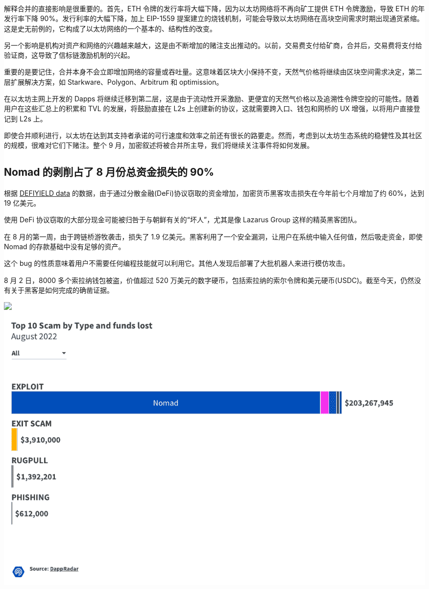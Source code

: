 解释合并的直接影响是很重要的。首先，ETH 令牌的发行率将大幅下降，因为以太坊网络将不再向矿工提供 ETH 令牌激励，导致 ETH 的年发行率下降 90%。发行利率的大幅下降，加上 EIP-1559 提案建立的烧钱机制，可能会导致以太坊网络在高块空间需求时期出现通货紧缩。这是史无前例的，它构成了以太坊网络的一个基本的、结构性的改变。

另一个影响是机构对资产和网络的兴趣越来越大，这是由不断增加的赌注支出推动的。以前，交易费支付给矿商，合并后，交易费将支付给验证商，这导致了信标链激励机制的兴起。

重要的是要记住，合并本身不会立即增加网络的容量或吞吐量。这意味着区块大小保持不变，天然气价格将继续由区块空间需求决定，第二层扩展解决方案，如 Starkware、Polygon、Arbitrum 和 optimission。

在以太坊主网上开发的 Dapps 将继续迁移到第二层，这是由于流动性开采激励、更便宜的天然气价格以及追溯性令牌空投的可能性。随着用户在这些汇总上的积累和 TVL 的发展，将鼓励直接在 L2s 上创建新的协议，这就需要跨入口、钱包和网桥的 UX 增强，以将用户直接登记到 L2s 上。

即使合并顺利进行，以太坊在达到其支持者承诺的可行速度和效率之前还有很长的路要走。然而，考虑到以太坊生态系统的稳健性及其社区的规模，很难对它们下赌注。整个 9 月，加密叙述将被合并所主导，我们将继续关注事件将如何发展。

## Nomad 的剥削占了 8 月份总资金损失的 90%

根据 [DEFIYIELD data](https://web.archive.org/web/20230131172836/https://defiyield.app/rekt-database) 的数据，由于通过分散金融(DeFi)协议窃取的资金增加，加密货币黑客攻击损失在今年前七个月增加了约 60%，达到 19 亿美元。

使用 DeFi 协议窃取的大部分现金可能被归咎于与朝鲜有关的“坏人”，尤其是像 Lazarus Group 这样的精英黑客团队。

在 8 月的第一周，由于跨链桥游牧袭击，损失了 1.9 亿美元。黑客利用了一个安全漏洞，让用户在系统中输入任何值，然后吸走资金，即使 Nomad 的存款基础中没有足够的资产。

这个 bug 的性质意味着用户不需要任何编程技能就可以利用它。其他人发现后部署了大批机器人来进行模仿攻击。

8 月 2 日，8000 多个索拉纳钱包被盗，价值超过 520 万美元的数字硬币，包括索拉纳的索尔令牌和美元硬币(USDC)。截至今天，仍然没有关于黑客是如何完成的确凿证据。

[](https://web.archive.org/web/20230131172836/https://public.flourish.studio/visualisation/11059053/ )[![](img/12985989586c64f77c093448532d0998.png)<picture>![](img/17b2bf5ecb615c8913fbdab77033b827.png)</picture>](https://web.archive.org/web/20230131172836/https://public.flourish.studio/visualisation/11059053/ )
